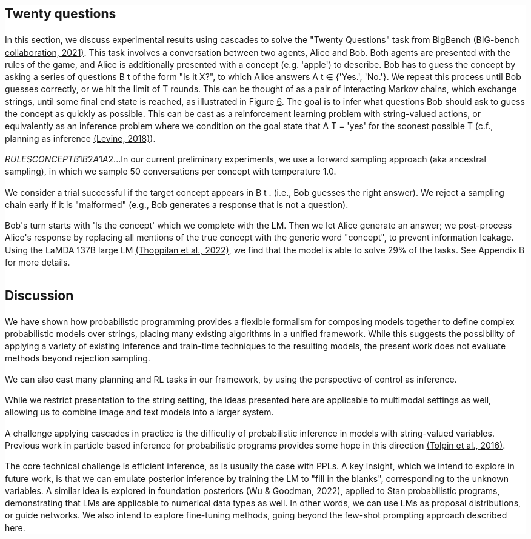 
## Twenty questions

In this section, we discuss experimental results using cascades to solve the "Twenty Questions" task from BigBench [(BIG-bench collaboration, 2021)](#). This task involves a conversation between two agents, Alice and Bob. Both agents are presented with the rules of the game, and Alice is additionally presented with a concept (e.g. 'apple') to describe. Bob has to guess the concept by asking a series of questions B t of the form "Is it X?", to which Alice answers A t ∈ {'Yes.', 'No.'}. We repeat this process until Bob guesses correctly, or we hit the limit of T rounds. This can be thought of as a pair of interacting Markov chains, which exchange strings, until some final end state is reached, as illustrated in Figure [6](#fig_1). The goal is to infer what questions Bob should ask to guess the concept as quickly as possible. This can be cast as a reinforcement learning problem with string-valued actions, or equivalently as an inference problem where we condition on the goal state that A T = 'yes' for the soonest possible T (c.f., planning as inference [(Levine, 2018)](#b12)).

$RULES CONCEPT B 1 B 2 A 1 A 2 . . .$In our current preliminary experiments, we use a forward sampling approach (aka ancestral sampling), in which we sample 50 conversations per concept with temperature 1.0.

We consider a trial successful if the target concept appears in B t . (i.e., Bob guesses the right answer). We reject a sampling chain early if it is "malformed" (e.g., Bob generates a response that is not a question).

Bob's turn starts with 'Is the concept' which we complete with the LM. Then we let Alice generate an answer; we post-process Alice's response by replacing all mentions of the true concept with the generic word "concept", to prevent information leakage. Using the LaMDA 137B large LM [(Thoppilan et al., 2022)](#b20), we find that the model is able to solve 29% of the tasks. See Appendix B for more details.


## Discussion

We have shown how probabilistic programming provides a flexible formalism for composing models together to define complex probabilistic models over strings, placing many existing algorithms in a unified framework. While this suggests the possibility of applying a variety of existing inference and train-time techniques to the resulting models, the present work does not evaluate methods beyond rejection sampling.

We can also cast many planning and RL tasks in our framework, by using the perspective of control as inference.

While we restrict presentation to the string setting, the ideas presented here are applicable to multimodal settings as well, allowing us to combine image and text models into a larger system.

A challenge applying cascades in practice is the difficulty of probabilistic inference in models with string-valued variables. Previous work in particle based inference for probabilistic programs provides some hope in this direction [(Tolpin et al., 2016)](#b21).

The core technical challenge is efficient inference, as is usually the case with PPLs. A key insight, which we intend to explore in future work, is that we can emulate posterior inference by training the LM to "fill in the blanks", corresponding to the unknown variables. A similar idea is explored in foundation posteriors [(Wu & Goodman, 2022)](#), applied to Stan probabilistic programs, demonstrating that LMs are applicable to numerical data types as well. In other words, we can use LMs as proposal distributions, or guide networks. We also intend to explore fine-tuning methods, going beyond the few-shot prompting approach described here.
